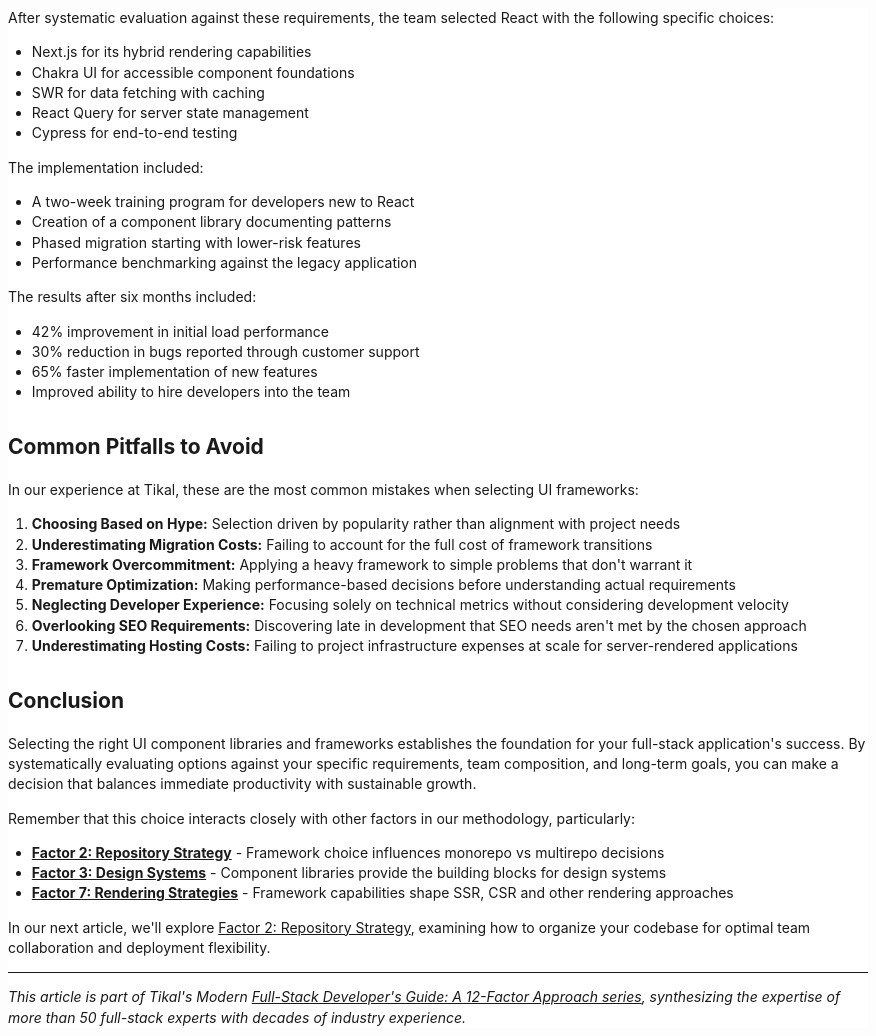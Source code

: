 After systematic evaluation against these requirements, the team selected React with the following specific choices:
- Next.js for its hybrid rendering capabilities
- Chakra UI for accessible component foundations
- SWR for data fetching with caching
- React Query for server state management
- Cypress for end-to-end testing

The implementation included:
- A two-week training program for developers new to React
- Creation of a component library documenting patterns
- Phased migration starting with lower-risk features
- Performance benchmarking against the legacy application

The results after six months included:
- 42% improvement in initial load performance
- 30% reduction in bugs reported through customer support
- 65% faster implementation of new features
- Improved ability to hire developers into the team

## Common Pitfalls to Avoid
In our experience at Tikal, these are the most common mistakes when selecting UI frameworks:
1. **Choosing Based on Hype:** Selection driven by popularity rather than alignment with project needs
2. **Underestimating Migration Costs:** Failing to account for the full cost of framework transitions
3. **Framework Overcommitment:** Applying a heavy framework to simple problems that don't warrant it
4. **Premature Optimization:** Making performance-based decisions before understanding actual requirements
5. **Neglecting Developer Experience:** Focusing solely on technical metrics without considering development velocity
6. **Overlooking SEO Requirements:** Discovering late in development that SEO needs aren't met by the chosen approach
7. **Underestimating Hosting Costs:** Failing to project infrastructure expenses at scale for server-rendered applications

## Conclusion
Selecting the right UI component libraries and frameworks establishes the foundation for your full-stack application's success. By systematically evaluating options against your specific requirements, team composition, and long-term goals, you can make a decision that balances immediate productivity with sustainable growth.  

Remember that this choice interacts closely with other factors in our methodology, particularly:
- **[Factor 2: Repository Strategy](https://github.com/tikalk/full-Stack-12-factors/blob/main/articles/02-Factor-2.md)** - Framework choice influences monorepo vs multirepo decisions
- **[Factor 3: Design Systems](https://github.com/tikalk/full-Stack-12-factors/blob/main/articles/03-Factor-3.md)** - Component libraries provide the building blocks for design systems
- **[Factor 7: Rendering Strategies](https://github.com/tikalk/full-Stack-12-factors/blob/main/articles/07-Factor-7.md)** - Framework capabilities shape SSR, CSR and other rendering approaches

In our next article, we'll explore [Factor 2: Repository Strategy](https://github.com/tikalk/full-Stack-12-factors/blob/main/articles/02-Factor-2.md), examining how to organize your codebase for optimal team collaboration and deployment flexibility.

---

_This article is part of Tikal's Modern [Full-Stack Developer's Guide: A 12-Factor Approach series](https://github.com/tikalk/full-Stack-12-factors/blob/main/articles/00-Intro.md), synthesizing the expertise of more than 50 full-stack experts with decades of industry experience._